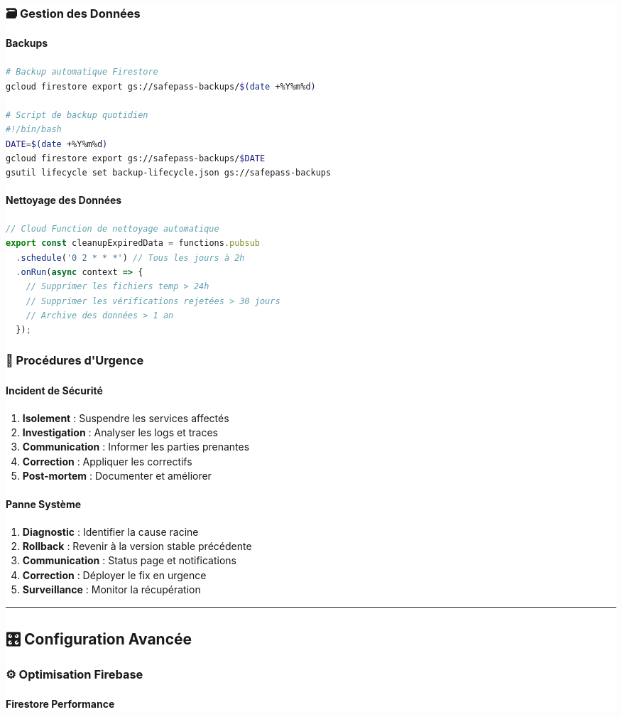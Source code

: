 ### 🗃️ Gestion des Données

#### **Backups**

```bash
# Backup automatique Firestore
gcloud firestore export gs://safepass-backups/$(date +%Y%m%d)

# Script de backup quotidien
#!/bin/bash
DATE=$(date +%Y%m%d)
gcloud firestore export gs://safepass-backups/$DATE
gsutil lifecycle set backup-lifecycle.json gs://safepass-backups
```

#### **Nettoyage des Données**

```typescript
// Cloud Function de nettoyage automatique
export const cleanupExpiredData = functions.pubsub
  .schedule('0 2 * * *') // Tous les jours à 2h
  .onRun(async context => {
    // Supprimer les fichiers temp > 24h
    // Supprimer les vérifications rejetées > 30 jours
    // Archive des données > 1 an
  });
```

### 🔧 Procédures d'Urgence

#### **Incident de Sécurité**

1. **Isolement** : Suspendre les services affectés
2. **Investigation** : Analyser les logs et traces
3. **Communication** : Informer les parties prenantes
4. **Correction** : Appliquer les correctifs
5. **Post-mortem** : Documenter et améliorer

#### **Panne Système**

1. **Diagnostic** : Identifier la cause racine
2. **Rollback** : Revenir à la version stable précédente
3. **Communication** : Status page et notifications
4. **Correction** : Déployer le fix en urgence
5. **Surveillance** : Monitor la récupération

---

## 🎛️ Configuration Avancée

### ⚙️ Optimisation Firebase

#### **Firestore Performance**
